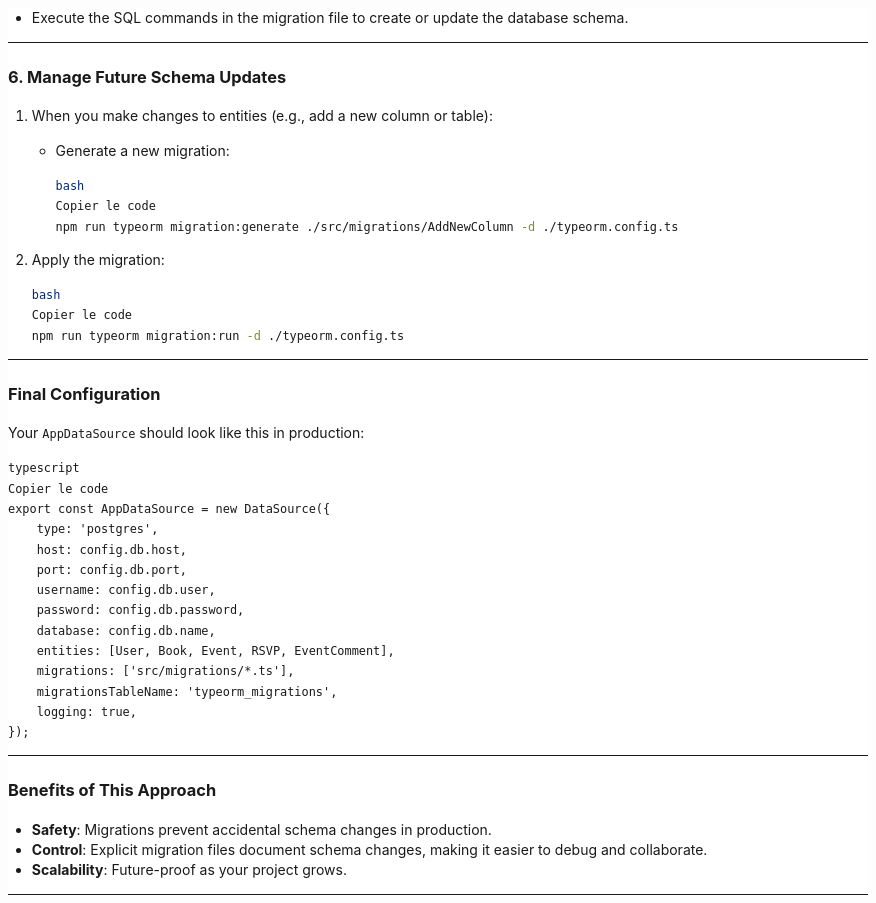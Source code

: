 - Execute the SQL commands in the migration file to create or update the database schema.

---

### 6. **Manage Future Schema Updates**

1. When you make changes to entities (e.g., add a new column or table):
    - Generate a new migration:
        
        ```bash
        bash
        Copier le code
        npm run typeorm migration:generate ./src/migrations/AddNewColumn -d ./typeorm.config.ts
        
        ```
        
2. Apply the migration:
    
    ```bash
    bash
    Copier le code
    npm run typeorm migration:run -d ./typeorm.config.ts
    
    ```
    

---

### Final Configuration

Your `AppDataSource` should look like this in production:

```tsx
typescript
Copier le code
export const AppDataSource = new DataSource({
    type: 'postgres',
    host: config.db.host,
    port: config.db.port,
    username: config.db.user,
    password: config.db.password,
    database: config.db.name,
    entities: [User, Book, Event, RSVP, EventComment],
    migrations: ['src/migrations/*.ts'],
    migrationsTableName: 'typeorm_migrations',
    logging: true,
});

```

---

### Benefits of This Approach

- **Safety**: Migrations prevent accidental schema changes in production.
- **Control**: Explicit migration files document schema changes, making it easier to debug and collaborate.
- **Scalability**: Future-proof as your project grows.

---